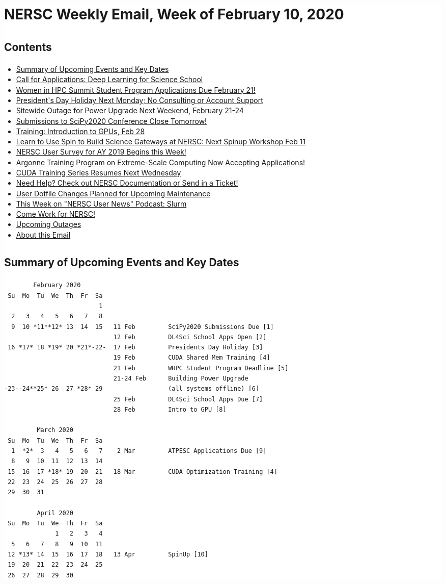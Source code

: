 # NERSC Weekly Email, Week of February 10, 2020 #

## Contents ## 

- [Summary of Upcoming Events and Key Dates](#dates)
- [Call for Applications: Deep Learning for Science School](#dl4sci)
- [Women in HPC Summit Student Program Applications Due February 21!](#whpcstudent)
- [President's Day Holiday Next Monday; No Consulting or Account Support](#presday)
- [Sitewide Outage for Power Upgrade Next Weekend, February 21-24](#powwork)
- [Submissions to SciPy2020 Conference Close Tomorrow!](#scipy2020)
- [Training: Introduction to GPUs, Feb 28](#gputrain)
- [Learn to Use Spin to Build Science Gateways at NERSC: Next Spinup Workshop Feb 11](#spinup)
- [NERSC User Survey for AY 2019 Begins this Week!](#usersurvey)
- [Argonne Training Program on Extreme-Scale Computing Now Accepting Applications!](#atpesc)
- [CUDA Training Series Resumes Next Wednesday](#cudatrain)
- [Need Help? Check out NERSC Documentation or Send in a Ticket!](#gettinghelp)
- [User Dotfile Changes Planned for Upcoming Maintenance](#dotfiles)
- [This Week on "NERSC User News" Podcast: Slurm](#podcast)
- [Come Work for NERSC!](#careers)
- [Upcoming Outages](#outages)
- [About this Email](#about)

## Summary of Upcoming Events and Key Dates <a name="dates"/></a> ##

            February 2020   
     Su  Mo  Tu  We  Th  Fr  Sa
                              1 
      2   3   4   5   6   7   8    
      9  10 *11**12* 13  14  15   11 Feb         SciPy2020 Submissions Due [1]
                                  12 Feb         DL4Sci School Apps Open [2]
     16 *17* 18 *19* 20 *21*-22-  17 Feb         Presidents Day Holiday [3]
                                  19 Feb         CUDA Shared Mem Training [4]
                                  21 Feb         WHPC Student Program Deadline [5]
                                  21-24 Feb      Building Power Upgrade
    -23--24**25* 26  27 *28* 29                  (all systems offline) [6]
                                  25 Feb         DL4Sci School Apps Due [7]
                                  28 Feb         Intro to GPU [8]

             March 2020     
     Su  Mo  Tu  We  Th  Fr  Sa
      1  *2*  3   4   5   6   7    2 Mar         ATPESC Applications Due [9]
      8   9  10  11  12  13  14 
     15  16  17 *18* 19  20  21   18 Mar         CUDA Optimization Training [4]
     22  23  24  25  26  27  28 
     29  30  31 

             April 2020
     Su  Mo  Tu  We  Th  Fr  Sa
                  1   2   3   4
      5   6   7   8   9  10  11
     12 *13* 14  15  16  17  18   13 Apr         SpinUp [10]
     19  20  21  22  23  24  25
     26  27  28  29  30     
